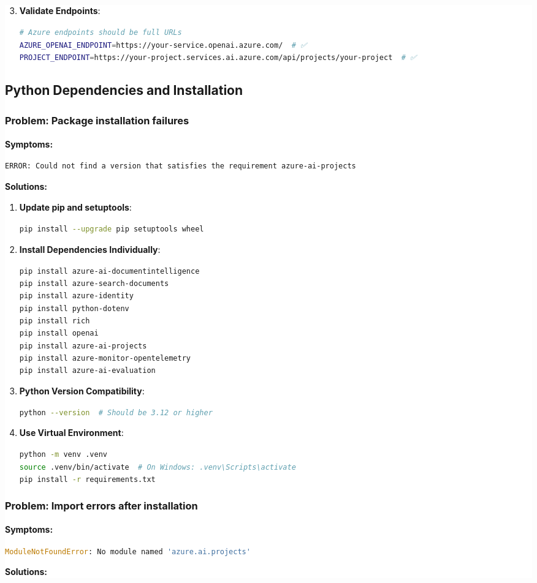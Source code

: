 3. **Validate Endpoints**:
   ```bash
   # Azure endpoints should be full URLs
   AZURE_OPENAI_ENDPOINT=https://your-service.openai.azure.com/  # ✅
   PROJECT_ENDPOINT=https://your-project.services.ai.azure.com/api/projects/your-project  # ✅
   ```

## Python Dependencies and Installation

### Problem: Package installation failures

**Symptoms:**
```
ERROR: Could not find a version that satisfies the requirement azure-ai-projects
```

**Solutions:**

1. **Update pip and setuptools**:
   ```bash
   pip install --upgrade pip setuptools wheel
   ```

2. **Install Dependencies Individually**:
   ```bash
   pip install azure-ai-documentintelligence
   pip install azure-search-documents
   pip install azure-identity
   pip install python-dotenv
   pip install rich
   pip install openai
   pip install azure-ai-projects
   pip install azure-monitor-opentelemetry
   pip install azure-ai-evaluation
   ```

3. **Python Version Compatibility**:
   ```bash
   python --version  # Should be 3.12 or higher
   ```

4. **Use Virtual Environment**:
   ```bash
   python -m venv .venv
   source .venv/bin/activate  # On Windows: .venv\Scripts\activate
   pip install -r requirements.txt
   ```

### Problem: Import errors after installation

**Symptoms:**
```python
ModuleNotFoundError: No module named 'azure.ai.projects'
```

**Solutions:**
